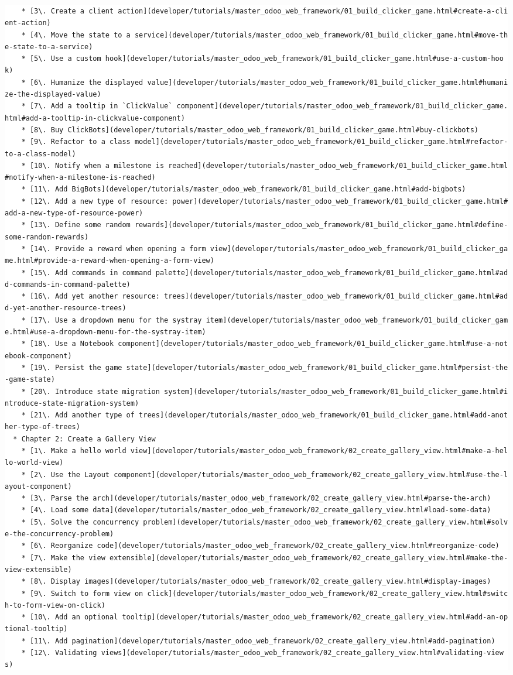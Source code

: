         * [3\. Create a client action](developer/tutorials/master_odoo_web_framework/01_build_clicker_game.html#create-a-client-action)
        * [4\. Move the state to a service](developer/tutorials/master_odoo_web_framework/01_build_clicker_game.html#move-the-state-to-a-service)
        * [5\. Use a custom hook](developer/tutorials/master_odoo_web_framework/01_build_clicker_game.html#use-a-custom-hook)
        * [6\. Humanize the displayed value](developer/tutorials/master_odoo_web_framework/01_build_clicker_game.html#humanize-the-displayed-value)
        * [7\. Add a tooltip in `ClickValue` component](developer/tutorials/master_odoo_web_framework/01_build_clicker_game.html#add-a-tooltip-in-clickvalue-component)
        * [8\. Buy ClickBots](developer/tutorials/master_odoo_web_framework/01_build_clicker_game.html#buy-clickbots)
        * [9\. Refactor to a class model](developer/tutorials/master_odoo_web_framework/01_build_clicker_game.html#refactor-to-a-class-model)
        * [10\. Notify when a milestone is reached](developer/tutorials/master_odoo_web_framework/01_build_clicker_game.html#notify-when-a-milestone-is-reached)
        * [11\. Add BigBots](developer/tutorials/master_odoo_web_framework/01_build_clicker_game.html#add-bigbots)
        * [12\. Add a new type of resource: power](developer/tutorials/master_odoo_web_framework/01_build_clicker_game.html#add-a-new-type-of-resource-power)
        * [13\. Define some random rewards](developer/tutorials/master_odoo_web_framework/01_build_clicker_game.html#define-some-random-rewards)
        * [14\. Provide a reward when opening a form view](developer/tutorials/master_odoo_web_framework/01_build_clicker_game.html#provide-a-reward-when-opening-a-form-view)
        * [15\. Add commands in command palette](developer/tutorials/master_odoo_web_framework/01_build_clicker_game.html#add-commands-in-command-palette)
        * [16\. Add yet another resource: trees](developer/tutorials/master_odoo_web_framework/01_build_clicker_game.html#add-yet-another-resource-trees)
        * [17\. Use a dropdown menu for the systray item](developer/tutorials/master_odoo_web_framework/01_build_clicker_game.html#use-a-dropdown-menu-for-the-systray-item)
        * [18\. Use a Notebook component](developer/tutorials/master_odoo_web_framework/01_build_clicker_game.html#use-a-notebook-component)
        * [19\. Persist the game state](developer/tutorials/master_odoo_web_framework/01_build_clicker_game.html#persist-the-game-state)
        * [20\. Introduce state migration system](developer/tutorials/master_odoo_web_framework/01_build_clicker_game.html#introduce-state-migration-system)
        * [21\. Add another type of trees](developer/tutorials/master_odoo_web_framework/01_build_clicker_game.html#add-another-type-of-trees)
      * Chapter 2: Create a Gallery View
        * [1\. Make a hello world view](developer/tutorials/master_odoo_web_framework/02_create_gallery_view.html#make-a-hello-world-view)
        * [2\. Use the Layout component](developer/tutorials/master_odoo_web_framework/02_create_gallery_view.html#use-the-layout-component)
        * [3\. Parse the arch](developer/tutorials/master_odoo_web_framework/02_create_gallery_view.html#parse-the-arch)
        * [4\. Load some data](developer/tutorials/master_odoo_web_framework/02_create_gallery_view.html#load-some-data)
        * [5\. Solve the concurrency problem](developer/tutorials/master_odoo_web_framework/02_create_gallery_view.html#solve-the-concurrency-problem)
        * [6\. Reorganize code](developer/tutorials/master_odoo_web_framework/02_create_gallery_view.html#reorganize-code)
        * [7\. Make the view extensible](developer/tutorials/master_odoo_web_framework/02_create_gallery_view.html#make-the-view-extensible)
        * [8\. Display images](developer/tutorials/master_odoo_web_framework/02_create_gallery_view.html#display-images)
        * [9\. Switch to form view on click](developer/tutorials/master_odoo_web_framework/02_create_gallery_view.html#switch-to-form-view-on-click)
        * [10\. Add an optional tooltip](developer/tutorials/master_odoo_web_framework/02_create_gallery_view.html#add-an-optional-tooltip)
        * [11\. Add pagination](developer/tutorials/master_odoo_web_framework/02_create_gallery_view.html#add-pagination)
        * [12\. Validating views](developer/tutorials/master_odoo_web_framework/02_create_gallery_view.html#validating-views)